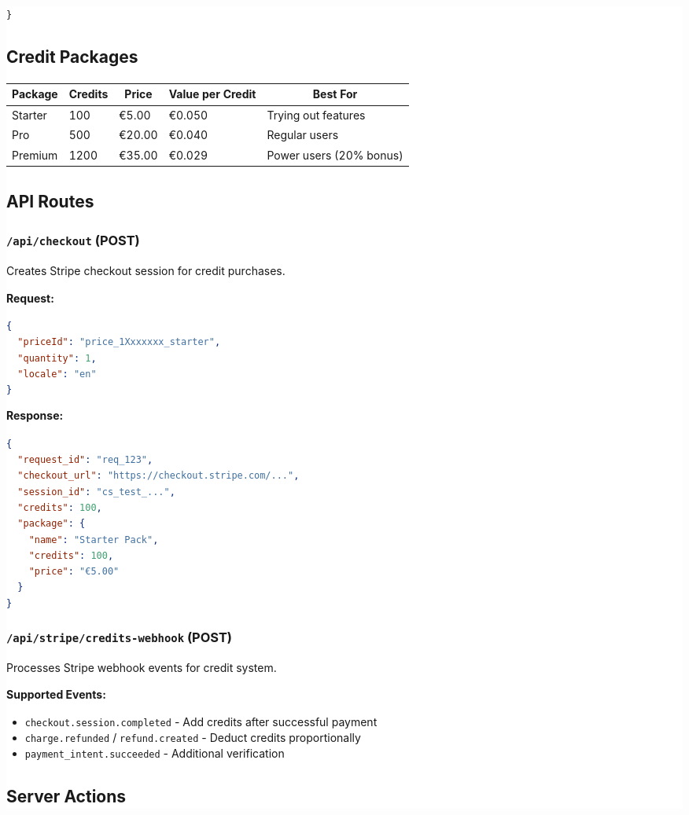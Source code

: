 ```sql
}
```

## Credit Packages

| Package | Credits | Price | Value per Credit | Best For |
|---------|---------|-------|------------------|----------|
| Starter | 100 | €5.00 | €0.050 | Trying out features |
| Pro | 500 | €20.00 | €0.040 | Regular users |
| Premium | 1200 | €35.00 | €0.029 | Power users (20% bonus) |

## API Routes

### `/api/checkout` (POST)
Creates Stripe checkout session for credit purchases.

**Request:**
```json
{
  "priceId": "price_1Xxxxxxx_starter",
  "quantity": 1,
  "locale": "en"
}
```

**Response:**
```json
{
  "request_id": "req_123",
  "checkout_url": "https://checkout.stripe.com/...",
  "session_id": "cs_test_...",
  "credits": 100,
  "package": {
    "name": "Starter Pack",
    "credits": 100,
    "price": "€5.00"
  }
}
```

### `/api/stripe/credits-webhook` (POST)
Processes Stripe webhook events for credit system.

**Supported Events:**
- `checkout.session.completed` - Add credits after successful payment
- `charge.refunded` / `refund.created` - Deduct credits proportionally
- `payment_intent.succeeded` - Additional verification

## Server Actions
